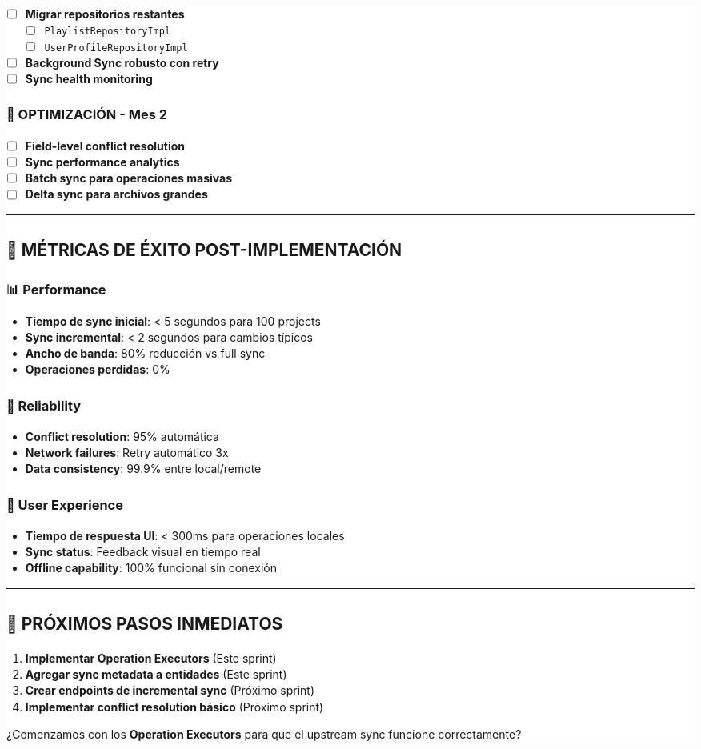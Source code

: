 - [ ] **Migrar repositorios restantes**
  - [ ] `PlaylistRepositoryImpl`
  - [ ] `UserProfileRepositoryImpl`
- [ ] **Background Sync robusto con retry**
- [ ] **Sync health monitoring**

### **🎯 OPTIMIZACIÓN - Mes 2**

- [ ] **Field-level conflict resolution**
- [ ] **Sync performance analytics**
- [ ] **Batch sync para operaciones masivas**
- [ ] **Delta sync para archivos grandes**

---

## 🎯 **MÉTRICAS DE ÉXITO POST-IMPLEMENTACIÓN**

### **📊 Performance**

- **Tiempo de sync inicial**: < 5 segundos para 100 projects
- **Sync incremental**: < 2 segundos para cambios típicos
- **Ancho de banda**: 80% reducción vs full sync
- **Operaciones perdidas**: 0%

### **🔧 Reliability**

- **Conflict resolution**: 95% automática
- **Network failures**: Retry automático 3x
- **Data consistency**: 99.9% entre local/remote

### **👥 User Experience**

- **Tiempo de respuesta UI**: < 300ms para operaciones locales
- **Sync status**: Feedback visual en tiempo real
- **Offline capability**: 100% funcional sin conexión

---

## 🚀 **PRÓXIMOS PASOS INMEDIATOS**

1. **Implementar Operation Executors** (Este sprint)
2. **Agregar sync metadata a entidades** (Este sprint)
3. **Crear endpoints de incremental sync** (Próximo sprint)
4. **Implementar conflict resolution básico** (Próximo sprint)

¿Comenzamos con los **Operation Executors** para que el upstream sync funcione correctamente?
